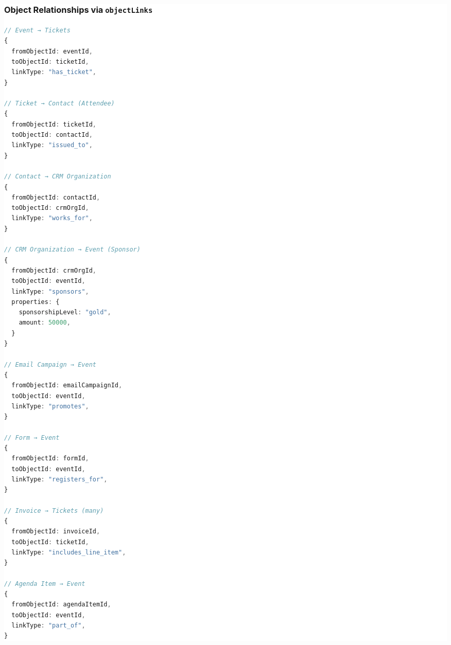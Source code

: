 ### Object Relationships via `objectLinks`

```typescript
// Event → Tickets
{
  fromObjectId: eventId,
  toObjectId: ticketId,
  linkType: "has_ticket",
}

// Ticket → Contact (Attendee)
{
  fromObjectId: ticketId,
  toObjectId: contactId,
  linkType: "issued_to",
}

// Contact → CRM Organization
{
  fromObjectId: contactId,
  toObjectId: crmOrgId,
  linkType: "works_for",
}

// CRM Organization → Event (Sponsor)
{
  fromObjectId: crmOrgId,
  toObjectId: eventId,
  linkType: "sponsors",
  properties: {
    sponsorshipLevel: "gold",
    amount: 50000,
  }
}

// Email Campaign → Event
{
  fromObjectId: emailCampaignId,
  toObjectId: eventId,
  linkType: "promotes",
}

// Form → Event
{
  fromObjectId: formId,
  toObjectId: eventId,
  linkType: "registers_for",
}

// Invoice → Tickets (many)
{
  fromObjectId: invoiceId,
  toObjectId: ticketId,
  linkType: "includes_line_item",
}

// Agenda Item → Event
{
  fromObjectId: agendaItemId,
  toObjectId: eventId,
  linkType: "part_of",
}

```